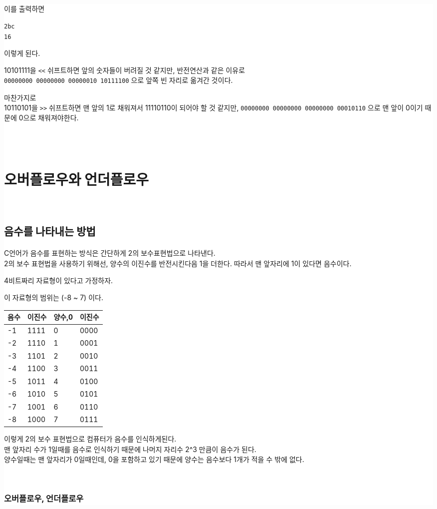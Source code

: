 이를 출력하면

```sh
2bc
16
```

이렇게 된다.

10101111을 `<<` 쉬프트하면 앞의 숫자들이 버려질 것 같지만, 반전연산과 같은 이유로  
`00000000 00000000 00000010 10111100` 으로 앞쪽 빈 자리로 옮겨간 것이다.

마찬가지로  
10110101을 `>>` 쉬프트하면 맨 앞의 1로 채워져서 11110110이 되어야 할 것 같지만,
`00000000 00000000 00000000 00010110` 으로 맨 앞이 0이기 때문에 0으로 채워져야한다.

<br><br>

# 오버플로우와 언더플로우

<br>

## 음수를 나타내는 방법

C언어가 음수를 표현하는 방식은 간단하게 2의 보수표현법으로 나타낸다.  
2의 보수 표현법을 사용하기 위해선, 양수의 이진수를 반전시킨다음 1을 더한다.
따라서 맨 앞자리에 1이 있다면 음수이다.

4비트짜리 자료형이 있다고 가정하자.

이 자료형의 범위는 (-8 ~ 7) 이다.

| 음수 | 이진수 | 양수,0 | 이진수 |
| ---- | ------ | ------ | ------ |
| -1   | 1111   | 0      | 0000   |
| -2   | 1110   | 1      | 0001   |
| -3   | 1101   | 2      | 0010   |
| -4   | 1100   | 3      | 0011   |
| -5   | 1011   | 4      | 0100   |
| -6   | 1010   | 5      | 0101   |
| -7   | 1001   | 6      | 0110   |
| -8   | 1000   | 7      | 0111   |

이렇게 2의 보수 표현법으로 컴퓨터가 음수를 인식하게된다.  
맨 앞자리 수가 1일때를 음수로 인식하기 때문에 나머지 자리수 2^3 만큼이 음수가 된다.  
양수일때는 맨 앞자리가 0일때인데, 0을 포함하고 있기 때문에 양수는 음수보다 1개가 적을 수 밖에 없다.

<br>

### 오버플로우, 언더플로우
